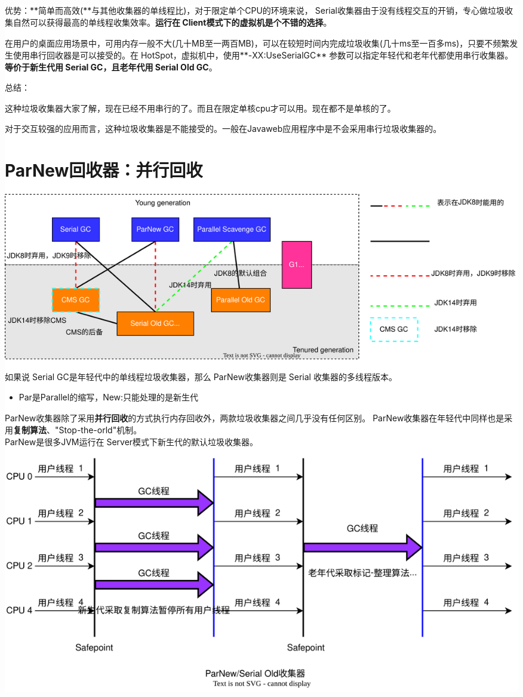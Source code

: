 优势：**简单而高效(**与其他收集器的单线程比)，对于限定单个CPU的环境来说， Serial收集器由于没有线程交互的开销，专心做垃圾收集自然可以获得最高的单线程收集效率。**运行在 Client模式下的虚拟机是个不错的选择**。

在用户的桌面应用场景中，可用内存一般不大(几十MB至一两百MB)，可以在较短时间内完成垃圾收集(几十ms至一百多ms)，只要不频繁发生使用串行回收器是可以接受的。在 HotSpot，虚拟机中，使用**-XX:UseSerialGC** 参数可以指定年轻代和老年代都使用串行收集器。**等价于新生代用 Serial GC，且老年代用 Serial Old GC**。



总结：

这种垃圾收集器大家了解，现在已经不用串行的了。而且在限定单核cpu才可以用。现在都不是单核的了。

对于交互较强的应用而言，这种垃圾收集器是不能接受的。一般在Javaweb应用程序中是不会采用串行垃圾收集器的。



# ParNew回收器：并行回收

![](img/垃圾回收器.assets/经典垃圾收集器的组合关系.svg)



如果说 Serial GC是年轻代中的单线程垃圾收集器，那么 ParNew收集器则是 Serial 收集器的多线程版本。

- Par是Parallel的缩写，New:只能处理的是新生代

ParNew收集器除了采用**并行回收**的方式执行内存回收外，两款垃圾收集器之间几乎没有任何区别。 ParNew收集器在年轻代中同样也是采用**复制算法**、"Stop-the-orld"机制。  
ParNew是很多JVM运行在 Server模式下新生代的默认垃圾收集器。

![](img/垃圾回收器.assets/ParNew和SerialOld收集器.svg)
